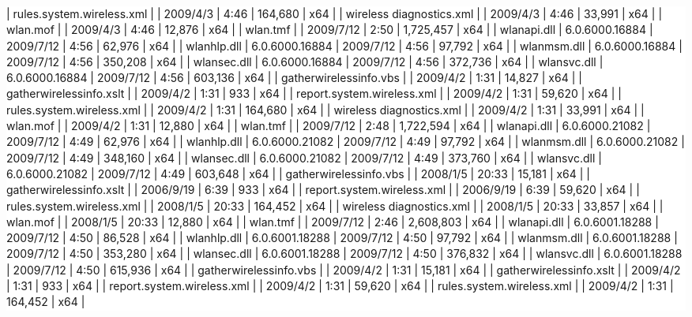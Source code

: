 | rules.system.wireless.xml  |                | 2009/4/3  | 4:46  | 164,680   | x64 |
| wireless diagnostics.xml   |                | 2009/4/3  | 4:46  | 33,991    | x64 |
| wlan.mof                   |                | 2009/4/3  | 4:46  | 12,876    | x64 |
| wlan.tmf                   |                | 2009/7/12 | 2:50  | 1,725,457 | x64 |
| wlanapi.dll                | 6.0.6000.16884 | 2009/7/12 | 4:56  | 62,976    | x64 |
| wlanhlp.dll                | 6.0.6000.16884 | 2009/7/12 | 4:56  | 97,792    | x64 |
| wlanmsm.dll                | 6.0.6000.16884 | 2009/7/12 | 4:56  | 350,208   | x64 |
| wlansec.dll                | 6.0.6000.16884 | 2009/7/12 | 4:56  | 372,736   | x64 |
| wlansvc.dll                | 6.0.6000.16884 | 2009/7/12 | 4:56  | 603,136   | x64 |
| gatherwirelessinfo.vbs     |                | 2009/4/2  | 1:31  | 14,827    | x64 |
| gatherwirelessinfo.xslt    |                | 2009/4/2  | 1:31  | 933       | x64 |
| report.system.wireless.xml |                | 2009/4/2  | 1:31  | 59,620    | x64 |
| rules.system.wireless.xml  |                | 2009/4/2  | 1:31  | 164,680   | x64 |
| wireless diagnostics.xml   |                | 2009/4/2  | 1:31  | 33,991    | x64 |
| wlan.mof                   |                | 2009/4/2  | 1:31  | 12,880    | x64 |
| wlan.tmf                   |                | 2009/7/12 | 2:48  | 1,722,594 | x64 |
| wlanapi.dll                | 6.0.6000.21082 | 2009/7/12 | 4:49  | 62,976    | x64 |
| wlanhlp.dll                | 6.0.6000.21082 | 2009/7/12 | 4:49  | 97,792    | x64 |
| wlanmsm.dll                | 6.0.6000.21082 | 2009/7/12 | 4:49  | 348,160   | x64 |
| wlansec.dll                | 6.0.6000.21082 | 2009/7/12 | 4:49  | 373,760   | x64 |
| wlansvc.dll                | 6.0.6000.21082 | 2009/7/12 | 4:49  | 603,648   | x64 |
| gatherwirelessinfo.vbs     |                | 2008/1/5  | 20:33 | 15,181    | x64 |
| gatherwirelessinfo.xslt    |                | 2006/9/19 | 6:39  | 933       | x64 |
| report.system.wireless.xml |                | 2006/9/19 | 6:39  | 59,620    | x64 |
| rules.system.wireless.xml  |                | 2008/1/5  | 20:33 | 164,452   | x64 |
| wireless diagnostics.xml   |                | 2008/1/5  | 20:33 | 33,857    | x64 |
| wlan.mof                   |                | 2008/1/5  | 20:33 | 12,880    | x64 |
| wlan.tmf                   |                | 2009/7/12 | 2:46  | 2,608,803 | x64 |
| wlanapi.dll                | 6.0.6001.18288 | 2009/7/12 | 4:50  | 86,528    | x64 |
| wlanhlp.dll                | 6.0.6001.18288 | 2009/7/12 | 4:50  | 97,792    | x64 |
| wlanmsm.dll                | 6.0.6001.18288 | 2009/7/12 | 4:50  | 353,280   | x64 |
| wlansec.dll                | 6.0.6001.18288 | 2009/7/12 | 4:50  | 376,832   | x64 |
| wlansvc.dll                | 6.0.6001.18288 | 2009/7/12 | 4:50  | 615,936   | x64 |
| gatherwirelessinfo.vbs     |                | 2009/4/2  | 1:31  | 15,181    | x64 |
| gatherwirelessinfo.xslt    |                | 2009/4/2  | 1:31  | 933       | x64 |
| report.system.wireless.xml |                | 2009/4/2  | 1:31  | 59,620    | x64 |
| rules.system.wireless.xml  |                | 2009/4/2  | 1:31  | 164,452   | x64 |
